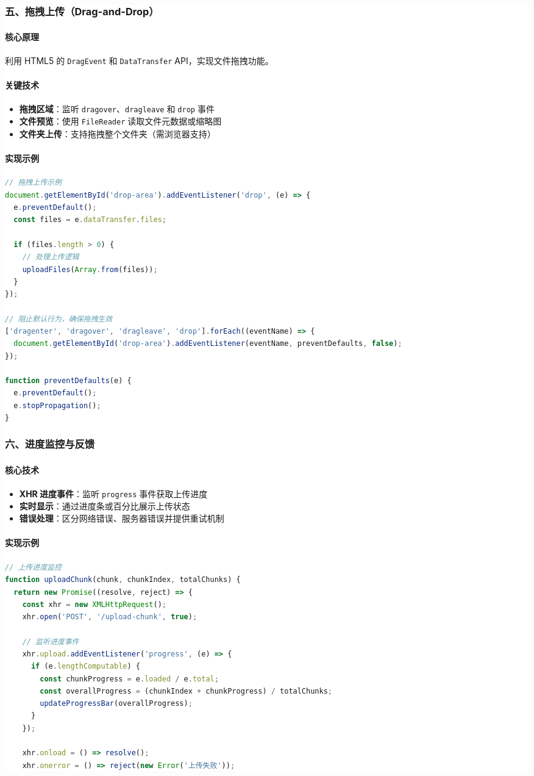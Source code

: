 ### 五、拖拽上传（Drag-and-Drop）

#### 核心原理

利用 HTML5 的 `DragEvent` 和 `DataTransfer` API，实现文件拖拽功能。

#### 关键技术

- **拖拽区域**：监听 `dragover`、`dragleave` 和 `drop` 事件
- **文件预览**：使用 `FileReader` 读取文件元数据或缩略图
- **文件夹上传**：支持拖拽整个文件夹（需浏览器支持）

#### 实现示例

```javascript
// 拖拽上传示例
document.getElementById('drop-area').addEventListener('drop', (e) => {
  e.preventDefault();
  const files = e.dataTransfer.files;

  if (files.length > 0) {
    // 处理上传逻辑
    uploadFiles(Array.from(files));
  }
});

// 阻止默认行为，确保拖拽生效
['dragenter', 'dragover', 'dragleave', 'drop'].forEach((eventName) => {
  document.getElementById('drop-area').addEventListener(eventName, preventDefaults, false);
});

function preventDefaults(e) {
  e.preventDefault();
  e.stopPropagation();
}
```

### 六、进度监控与反馈

#### 核心技术

- **XHR 进度事件**：监听 `progress` 事件获取上传进度
- **实时显示**：通过进度条或百分比展示上传状态
- **错误处理**：区分网络错误、服务器错误并提供重试机制

#### 实现示例

```javascript
// 上传进度监控
function uploadChunk(chunk, chunkIndex, totalChunks) {
  return new Promise((resolve, reject) => {
    const xhr = new XMLHttpRequest();
    xhr.open('POST', '/upload-chunk', true);

    // 监听进度事件
    xhr.upload.addEventListener('progress', (e) => {
      if (e.lengthComputable) {
        const chunkProgress = e.loaded / e.total;
        const overallProgress = (chunkIndex + chunkProgress) / totalChunks;
        updateProgressBar(overallProgress);
      }
    });

    xhr.onload = () => resolve();
    xhr.onerror = () => reject(new Error('上传失败'));

```